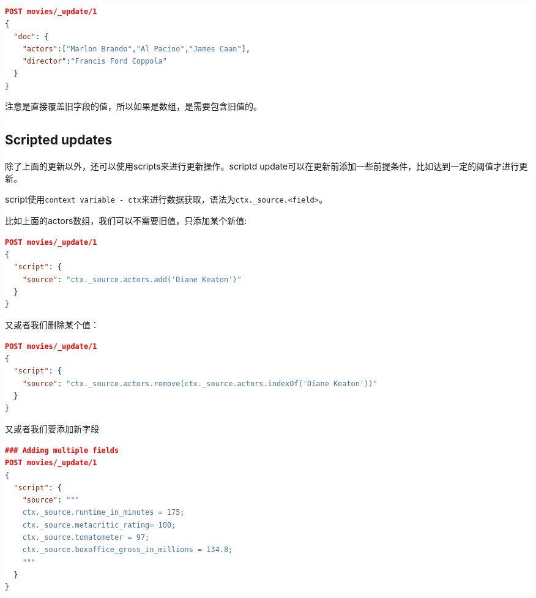 ```json
POST movies/_update/1
{
  "doc": {
    "actors":["Marlon Brando","Al Pacino","James Caan"],
    "director":"Francis Ford Coppola"  
  }
}
```

注意是直接覆盖旧字段的值，所以如果是数组，是需要包含旧值的。

## Scripted updates

除了上面的更新以外，还可以使用scripts来进行更新操作。scriptd update可以在更新前添加一些前提条件，比如达到一定的阈值才进行更新。

script使用`context variable - ctx`来进行数据获取，语法为`ctx._source.<field>`。

比如上面的actors数组，我们可以不需要旧值，只添加某个新值:

```json
POST movies/_update/1
{
  "script": {
    "source": "ctx._source.actors.add('Diane Keaton')"
  }
}
```

又或者我们删除某个值：

```json
POST movies/_update/1
{
  "script": {
    "source": "ctx._source.actors.remove(ctx._source.actors.indexOf('Diane Keaton'))"
  }
}
```

又或者我们要添加新字段

```json
### Adding multiple fields
POST movies/_update/1
{
  "script": {
    "source": """
    ctx._source.runtime_in_minutes = 175;
    ctx._source.metacritic_rating= 100;
    ctx._source.tomatometer = 97;
    ctx._source.boxoffice_gross_in_millions = 134.8;
    """
  }
}
```
